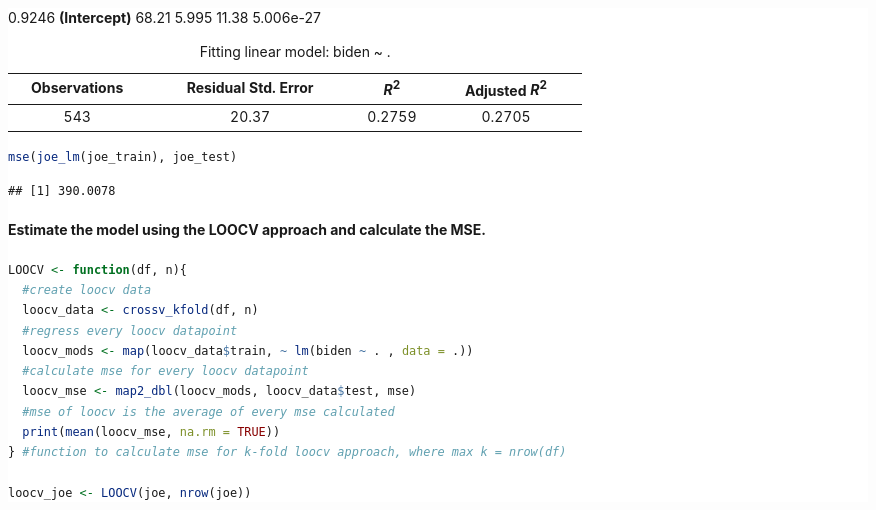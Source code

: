 <td align="center">0.9246</td>
</tr>
<tr class="odd">
<td align="center"><strong>(Intercept)</strong></td>
<td align="center">68.21</td>
<td align="center">5.995</td>
<td align="center">11.38</td>
<td align="center">5.006e-27</td>
</tr>
</tbody>
</table>

<table style="width:85%;">
<caption>Fitting linear model: biden ~ .</caption>
<colgroup>
<col width="20%" />
<col width="30%" />
<col width="11%" />
<col width="22%" />
</colgroup>
<thead>
<tr class="header">
<th align="center">Observations</th>
<th align="center">Residual Std. Error</th>
<th align="center"><span class="math inline"><em>R</em><sup>2</sup></span></th>
<th align="center">Adjusted <span class="math inline"><em>R</em><sup>2</sup></span></th>
</tr>
</thead>
<tbody>
<tr class="odd">
<td align="center">543</td>
<td align="center">20.37</td>
<td align="center">0.2759</td>
<td align="center">0.2705</td>
</tr>
</tbody>
</table>

``` r
mse(joe_lm(joe_train), joe_test)
```

    ## [1] 390.0078

#### Estimate the model using the LOOCV approach and calculate the MSE.

``` r
LOOCV <- function(df, n){
  #create loocv data
  loocv_data <- crossv_kfold(df, n)
  #regress every loocv datapoint
  loocv_mods <- map(loocv_data$train, ~ lm(biden ~ . , data = .))
  #calculate mse for every loocv datapoint
  loocv_mse <- map2_dbl(loocv_mods, loocv_data$test, mse)
  #mse of loocv is the average of every mse calculated
  print(mean(loocv_mse, na.rm = TRUE))
} #function to calculate mse for k-fold loocv approach, where max k = nrow(df)

loocv_joe <- LOOCV(joe, nrow(joe))
```
